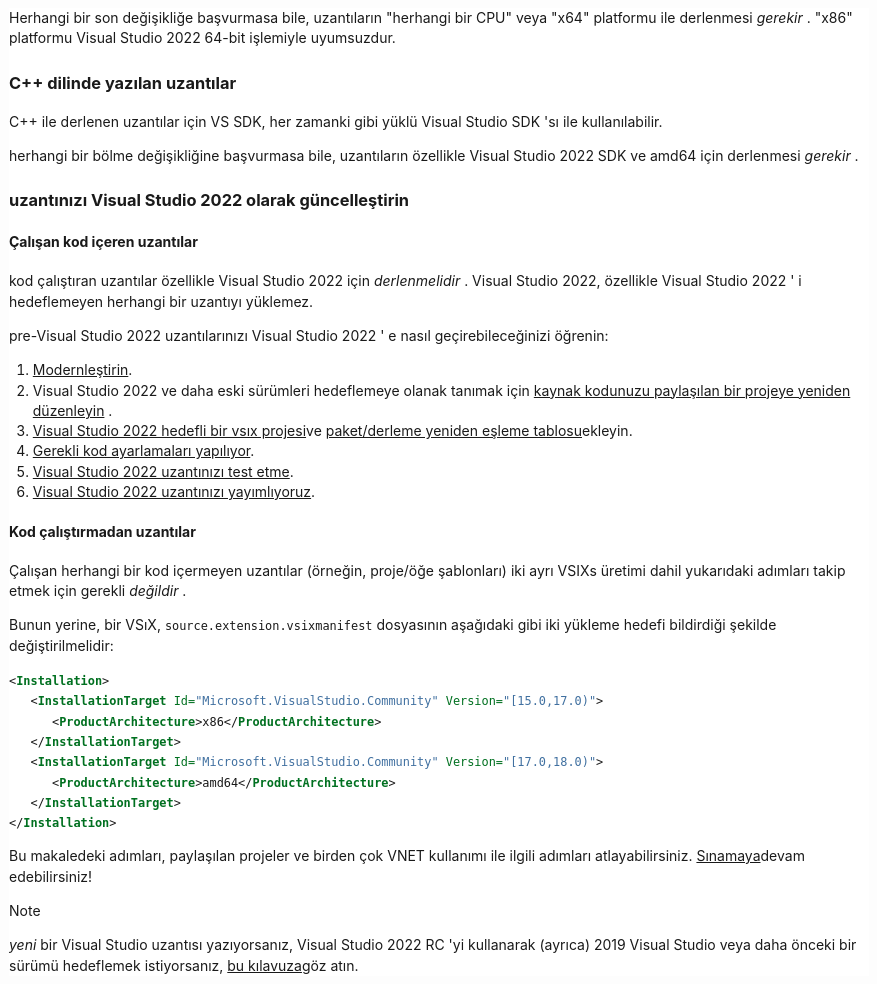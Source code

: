 Herhangi bir son değişikliğe başvurmasa bile, uzantıların "herhangi bir CPU" veya "x64" platformu ile derlenmesi *gerekir* . "x86" platformu Visual Studio 2022 64-bit işlemiyle uyumsuzdur.

### <a name="extensions-written-in-c"></a>C++ dilinde yazılan uzantılar

C++ ile derlenen uzantılar için VS SDK, her zamanki gibi yüklü Visual Studio SDK 'sı ile kullanılabilir.

herhangi bir bölme değişikliğine başvurmasa bile, uzantıların özellikle Visual Studio 2022 SDK ve amd64 için derlenmesi *gerekir* .

### <a name="update-your-extension-to-visual-studio-2022"></a>uzantınızı Visual Studio 2022 olarak güncelleştirin

#### <a name="extensions-with-running-code"></a>Çalışan kod içeren uzantılar

kod çalıştıran uzantılar özellikle Visual Studio 2022 için *derlenmelidir* . Visual Studio 2022, özellikle Visual Studio 2022 ' i hedeflemeyen herhangi bir uzantıyı yüklemez.

pre-Visual Studio 2022 uzantılarınızı Visual Studio 2022 ' e nasıl geçirebileceğinizi öğrenin:

1. [Modernleştirin](#modernize-your-vsix-project).
1. Visual Studio 2022 ve daha eski sürümleri hedeflemeye olanak tanımak için [kaynak kodunuzu paylaşılan bir projeye yeniden düzenleyin](#use-shared-projects-for-multi-targeting) .
1. [Visual Studio 2022 hedefli bir vsıx projesi](#add-a-visual-studio-2022-target)ve [paket/derleme yeniden eşleme tablosu](migrated-assemblies.md)ekleyin.
1. [Gerekli kod ayarlamaları yapılıyor](#handle-breaking-api-changes).
1. [Visual Studio 2022 uzantınızı test etme](#test-your-extension).
1. [Visual Studio 2022 uzantınızı yayımlıyoruz](#publish-your-extension).

#### <a name="extensions-without-running-code"></a>Kod çalıştırmadan uzantılar

Çalışan herhangi bir kod içermeyen uzantılar (örneğin, proje/öğe şablonları) iki ayrı VSIXs üretimi dahil yukarıdaki adımları takip etmek için gerekli *değildir* .

Bunun yerine, bir VSıX, `source.extension.vsixmanifest` dosyasının aşağıdaki gibi iki yükleme hedefi bildirdiği şekilde değiştirilmelidir:

```xml
<Installation>
   <InstallationTarget Id="Microsoft.VisualStudio.Community" Version="[15.0,17.0)">
      <ProductArchitecture>x86</ProductArchitecture>
   </InstallationTarget>
   <InstallationTarget Id="Microsoft.VisualStudio.Community" Version="[17.0,18.0)">
      <ProductArchitecture>amd64</ProductArchitecture>
   </InstallationTarget>
</Installation>
```

Bu makaledeki adımları, paylaşılan projeler ve birden çok VNET kullanımı ile ilgili adımları atlayabilirsiniz. [Sınamaya](#test-your-extension)devam edebilirsiniz!

> [!NOTE]
> *yeni* bir Visual Studio uzantısı yazıyorsanız, Visual Studio 2022 RC 'yi kullanarak (ayrıca) 2019 Visual Studio veya daha önceki bir sürümü hedeflemek istiyorsanız, [bu kılavuza](target-previous-versions.md)göz atın.
